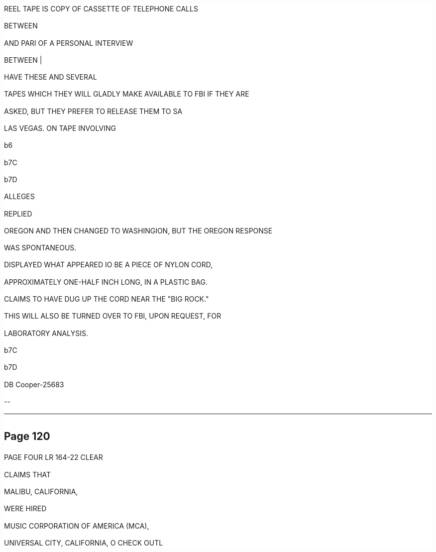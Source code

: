 REEL TAPE IS COPY OF CASSETTE OF TELEPHONE CALLS

BETWEEN

AND PARI OF A PERSONAL INTERVIEW

BETWEEN |

HAVE THESE AND SEVERAL

TAPES WHICH THEY WILL GLADLY MAKE AVAILABLE TO FBI IF THEY ARE

ASKED, BUT THEY PREFER TO RELEASE THEM TO SA

LAS VEGAS. ON TAPE INVOLVING

b6

b7C

b7D

ALLEGES

REPLIED

OREGON AND THEN CHANGED TO WASHINGION, BUT THE OREGON RESPONSE

WAS SPONTANEOUS.

DISPLAYED WHAT APPEARED IO BE A PIECE OF NYLON CORD,

APPROXIMATELY ONE-HALF INCH LONG, IN A PLASTIC BAG.

CLAIMS TO HAVE DUG UP THE CORD NEAR THE "BIG ROCK."

THIS WILL ALSO BE TURNED OVER TO FBI, UPON REQUEST, FOR

LABORATORY ANALYSIS.

b7C

b7D

DB Cooper-25683

--

---

## Page 120

PAGE FOUR LR 164-22 CLEAR

CLAIMS THAT

MALIBU, CALIFORNIA,

WERE HIRED

MUSIC CORPORATION OF AMERICA (MCA),

UNIVERSAL CITY, CALIFORNIA, O CHECK OUTL
